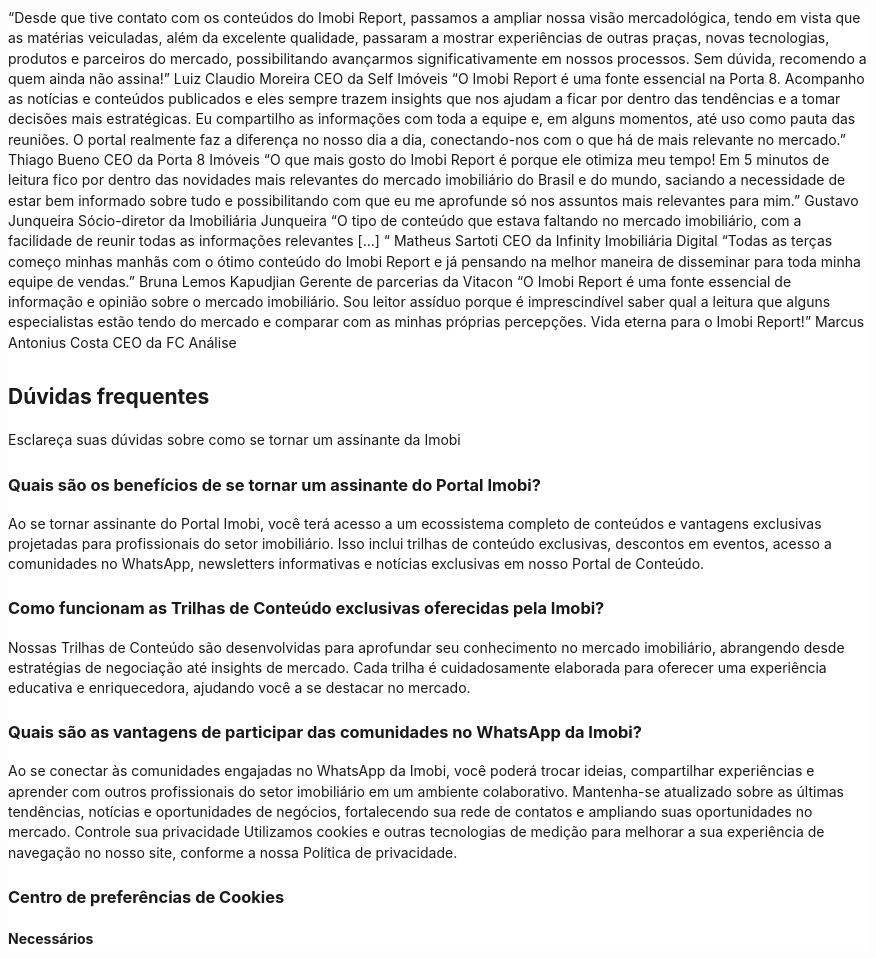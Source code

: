 “Desde que tive contato com os conteúdos do Imobi Report, passamos a ampliar nossa visão mercadológica, tendo em vista que as matérias veiculadas, além da excelente qualidade, passaram a mostrar experiências de outras praças, novas tecnologias, produtos e parceiros do mercado, possibilitando avançarmos significativamente em nossos processos. Sem dúvida, recomendo a quem ainda não assina!”
Luiz Claudio Moreira
CEO da Self Imóveis
“O Imobi Report é uma fonte essencial na Porta 8. Acompanho as notícias e conteúdos publicados e eles sempre trazem insights que nos ajudam a ficar por dentro das tendências e a tomar decisões mais estratégicas. Eu compartilho as informações com toda a equipe e, em alguns momentos, até uso como pauta das reuniões. O portal realmente faz a diferença no nosso dia a dia, conectando-nos com o que há de mais relevante no mercado.”
Thiago Bueno
CEO da Porta 8 Imóveis
“O que mais gosto do Imobi Report é porque ele otimiza meu tempo! Em 5 minutos de leitura fico por dentro das novidades mais relevantes do mercado imobiliário do Brasil e do mundo, saciando a necessidade de estar bem informado sobre tudo e possibilitando com que eu me aprofunde só nos assuntos mais relevantes para mim.”
Gustavo Junqueira
Sócio-diretor da Imobiliária Junqueira 
“O tipo de conteúdo que estava faltando no mercado imobiliário, com a facilidade de reunir todas as informações relevantes […] “
Matheus Sartoti
CEO da Infinity Imobiliária Digital
“Todas as terças começo minhas manhãs com o ótimo conteúdo do Imobi Report e já pensando na melhor maneira de disseminar para toda minha equipe de vendas.”
Bruna Lemos Kapudjian
Gerente de parcerias da Vitacon 
“O Imobi Report é uma fonte essencial de informação e opinião sobre o mercado imobiliário. Sou leitor assíduo porque é imprescindível saber qual a leitura que alguns especialistas estão tendo do mercado e comparar com as minhas próprias percepções. Vida eterna para o Imobi Report!”
Marcus Antonius Costa
CEO da FC Análise
## Dúvidas frequentes
Esclareça suas dúvidas sobre como se tornar um assinante da Imobi
### Quais são os benefícios de se tornar um assinante do Portal Imobi?
Ao se tornar assinante do Portal Imobi, você terá acesso a um ecossistema completo de conteúdos e vantagens exclusivas projetadas para profissionais do setor imobiliário. Isso inclui trilhas de conteúdo exclusivas, descontos em eventos, acesso a comunidades no WhatsApp, newsletters informativas e notícias exclusivas em nosso Portal de Conteúdo.
### Como funcionam as Trilhas de Conteúdo exclusivas oferecidas pela Imobi?
Nossas Trilhas de Conteúdo são desenvolvidas para aprofundar seu conhecimento no mercado imobiliário, abrangendo desde estratégias de negociação até insights de mercado. Cada trilha é cuidadosamente elaborada para oferecer uma experiência educativa e enriquecedora, ajudando você a se destacar no mercado.
### Quais são as vantagens de participar das comunidades no WhatsApp da Imobi?
Ao se conectar às comunidades engajadas no WhatsApp da Imobi, você poderá trocar ideias, compartilhar experiências e aprender com outros profissionais do setor imobiliário em um ambiente colaborativo. Mantenha-se atualizado sobre as últimas tendências, notícias e oportunidades de negócios, fortalecendo sua rede de contatos e ampliando suas oportunidades no mercado.
Controle sua privacidade
Utilizamos cookies e outras tecnologias de medição para melhorar a sua experiência de navegação no nosso site, conforme a nossa Política de privacidade.
### Centro de preferências de Cookies
#### Necessários